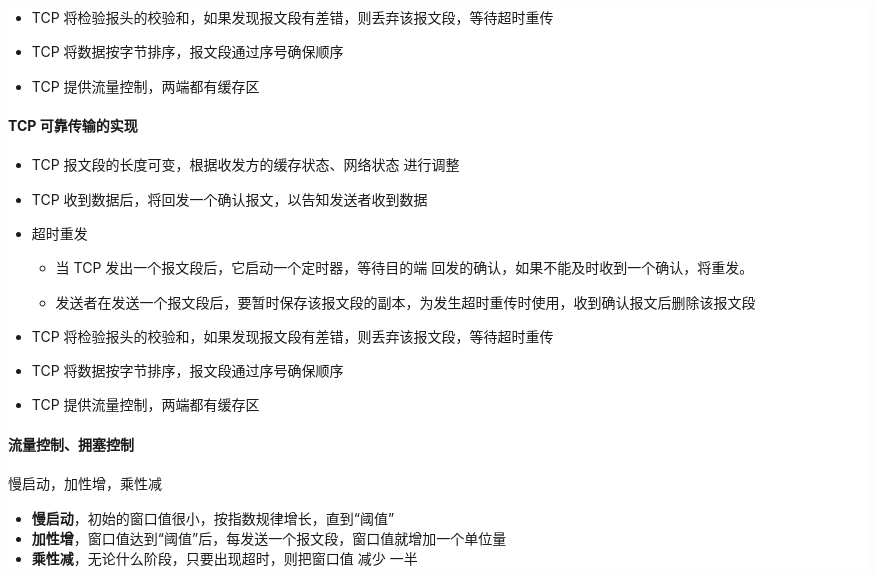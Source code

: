 - TCP 将检验报头的校验和，如果发现报文段有差错，则丢弃该报文段，等待超时重传

- TCP 将数据按字节排序，报文段通过序号确保顺序

- TCP 提供流量控制，两端都有缓存区

#### TCP 可靠传输的实现

- TCP 报文段的长度可变，根据收发方的缓存状态、网络状态 进行调整

- TCP 收到数据后，将回发一个确认报文，以告知发送者收到数据

- 超时重发

  - 当 TCP 发出一个报文段后，它启动一个定时器，等待目的端 回发的确认，如果不能及时收到一个确认，将重发。

  - 发送者在发送一个报文段后，要暂时保存该报文段的副本，为发生超时重传时使用，收到确认报文后删除该报文段

- TCP 将检验报头的校验和，如果发现报文段有差错，则丢弃该报文段，等待超时重传

- TCP 将数据按字节排序，报文段通过序号确保顺序

- TCP 提供流量控制，两端都有缓存区

#### 流量控制、拥塞控制

慢启动，加性增，乘性减

- **慢启动**，初始的窗口值很小，按指数规律增长，直到“阈值”
- **加性增**，窗口值达到“阈值”后，每发送一个报文段，窗口值就增加一个单位量
- **乘性减**，无论什么阶段，只要出现超时，则把窗口值 减少 一半

